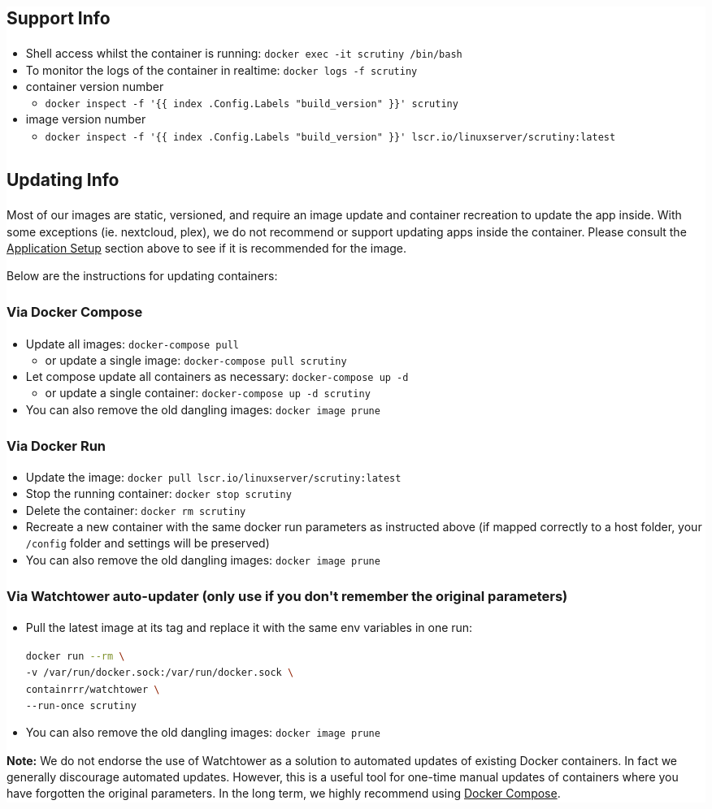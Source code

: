 ## Support Info

* Shell access whilst the container is running: `docker exec -it scrutiny /bin/bash`
* To monitor the logs of the container in realtime: `docker logs -f scrutiny`
* container version number
  * `docker inspect -f '{{ index .Config.Labels "build_version" }}' scrutiny`
* image version number
  * `docker inspect -f '{{ index .Config.Labels "build_version" }}' lscr.io/linuxserver/scrutiny:latest`

## Updating Info

Most of our images are static, versioned, and require an image update and container recreation to update the app inside. With some exceptions (ie. nextcloud, plex), we do not recommend or support updating apps inside the container. Please consult the [Application Setup](#application-setup) section above to see if it is recommended for the image.

Below are the instructions for updating containers:

### Via Docker Compose

* Update all images: `docker-compose pull`
  * or update a single image: `docker-compose pull scrutiny`
* Let compose update all containers as necessary: `docker-compose up -d`
  * or update a single container: `docker-compose up -d scrutiny`
* You can also remove the old dangling images: `docker image prune`

### Via Docker Run

* Update the image: `docker pull lscr.io/linuxserver/scrutiny:latest`
* Stop the running container: `docker stop scrutiny`
* Delete the container: `docker rm scrutiny`
* Recreate a new container with the same docker run parameters as instructed above (if mapped correctly to a host folder, your `/config` folder and settings will be preserved)
* You can also remove the old dangling images: `docker image prune`

### Via Watchtower auto-updater (only use if you don't remember the original parameters)

* Pull the latest image at its tag and replace it with the same env variables in one run:

  ```bash
  docker run --rm \
  -v /var/run/docker.sock:/var/run/docker.sock \
  containrrr/watchtower \
  --run-once scrutiny
  ```

* You can also remove the old dangling images: `docker image prune`

**Note:** We do not endorse the use of Watchtower as a solution to automated updates of existing Docker containers. In fact we generally discourage automated updates. However, this is a useful tool for one-time manual updates of containers where you have forgotten the original parameters. In the long term, we highly recommend using [Docker Compose](https://docs.linuxserver.io/general/docker-compose).
